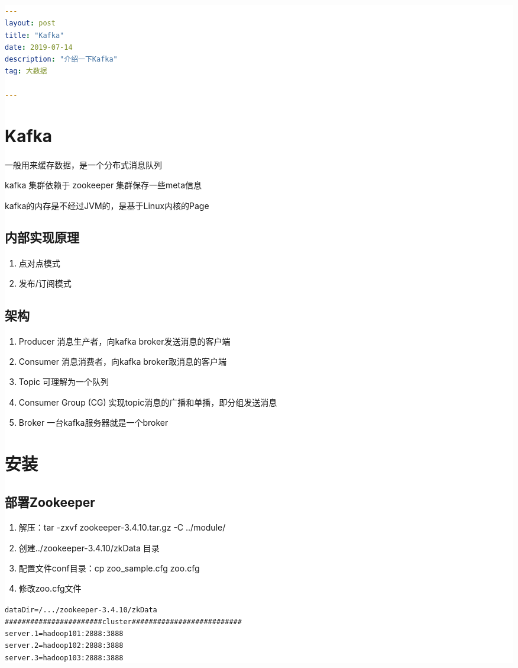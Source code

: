 ```yaml
---
layout: post
title: "Kafka"
date: 2019-07-14
description: "介绍一下Kafka"
tag: 大数据

---
```


# Kafka

一般用来缓存数据，是一个分布式消息队列

kafka 集群依赖于 zookeeper 集群保存一些meta信息

kafka的内存是不经过JVM的，是基于Linux内核的Page



## 内部实现原理

1. 点对点模式

2. 发布/订阅模式

## 架构

1. Producer 消息生产者，向kafka broker发送消息的客户端

2. Consumer 消息消费者，向kafka broker取消息的客户端

3. Topic 可理解为一个队列

4. Consumer Group (CG) 实现topic消息的广播和单播，即分组发送消息

5. Broker 一台kafka服务器就是一个broker



# 安装

## 部署Zookeeper

1. 解压：tar -zxvf zookeeper-3.4.10.tar.gz -C ../module/

2. 创建../zookeeper-3.4.10/zkData 目录

3. 配置文件conf目录：cp zoo_sample.cfg zoo.cfg

4. 修改zoo.cfg文件

```
dataDir=/.../zookeeper-3.4.10/zkData
#######################cluster##########################
server.1=hadoop101:2888:3888
server.2=hadoop102:2888:3888
server.3=hadoop103:2888:3888
```

